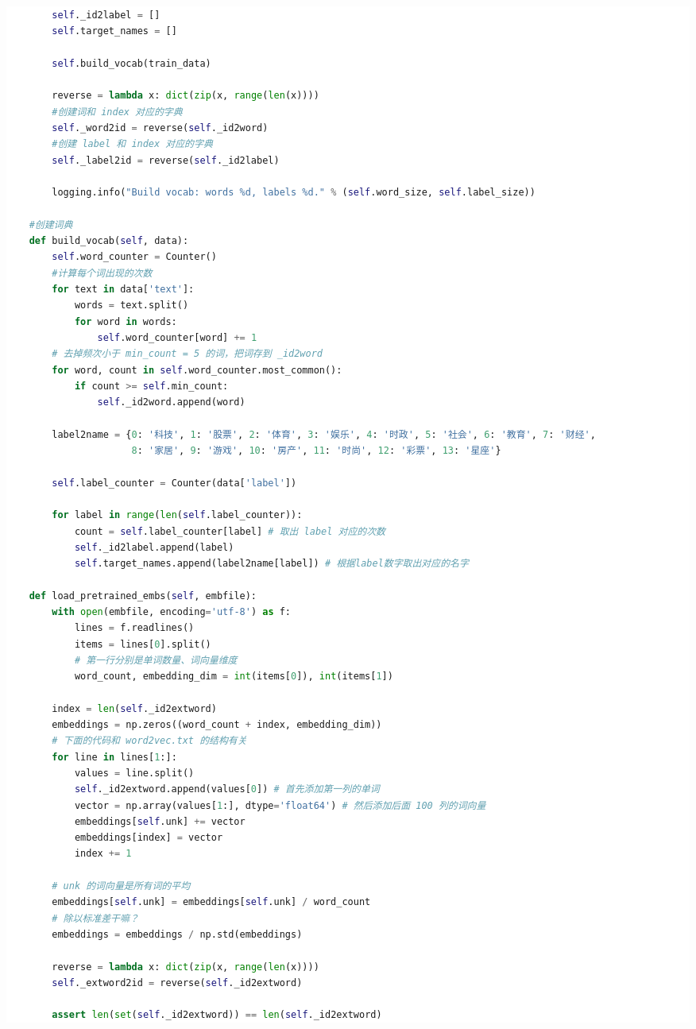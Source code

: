 ```python
        self._id2label = []
        self.target_names = []

        self.build_vocab(train_data)

        reverse = lambda x: dict(zip(x, range(len(x))))
        #创建词和 index 对应的字典
        self._word2id = reverse(self._id2word)
        #创建 label 和 index 对应的字典
        self._label2id = reverse(self._id2label)

        logging.info("Build vocab: words %d, labels %d." % (self.word_size, self.label_size))

    #创建词典
    def build_vocab(self, data):
        self.word_counter = Counter()
        #计算每个词出现的次数
        for text in data['text']:
            words = text.split()
            for word in words:
                self.word_counter[word] += 1
        # 去掉频次小于 min_count = 5 的词，把词存到 _id2word
        for word, count in self.word_counter.most_common():
            if count >= self.min_count:
                self._id2word.append(word)

        label2name = {0: '科技', 1: '股票', 2: '体育', 3: '娱乐', 4: '时政', 5: '社会', 6: '教育', 7: '财经',
                      8: '家居', 9: '游戏', 10: '房产', 11: '时尚', 12: '彩票', 13: '星座'}

        self.label_counter = Counter(data['label'])

        for label in range(len(self.label_counter)):
            count = self.label_counter[label] # 取出 label 对应的次数
            self._id2label.append(label) 
            self.target_names.append(label2name[label]) # 根据label数字取出对应的名字

    def load_pretrained_embs(self, embfile):
        with open(embfile, encoding='utf-8') as f:
            lines = f.readlines()
            items = lines[0].split()
            # 第一行分别是单词数量、词向量维度
            word_count, embedding_dim = int(items[0]), int(items[1])

        index = len(self._id2extword)
        embeddings = np.zeros((word_count + index, embedding_dim))
        # 下面的代码和 word2vec.txt 的结构有关
        for line in lines[1:]:
            values = line.split()
            self._id2extword.append(values[0]) # 首先添加第一列的单词
            vector = np.array(values[1:], dtype='float64') # 然后添加后面 100 列的词向量
            embeddings[self.unk] += vector
            embeddings[index] = vector
            index += 1

        # unk 的词向量是所有词的平均
        embeddings[self.unk] = embeddings[self.unk] / word_count
        # 除以标准差干嘛？
        embeddings = embeddings / np.std(embeddings)

        reverse = lambda x: dict(zip(x, range(len(x))))
        self._extword2id = reverse(self._id2extword)

        assert len(set(self._id2extword)) == len(self._id2extword)
```